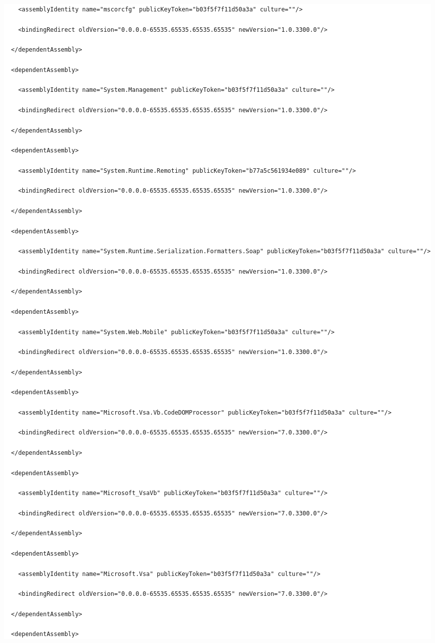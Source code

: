         <assemblyIdentity name="mscorcfg" publicKeyToken="b03f5f7f11d50a3a" culture=""/>

        <bindingRedirect oldVersion="0.0.0.0-65535.65535.65535.65535" newVersion="1.0.3300.0"/>

      </dependentAssembly>

      <dependentAssembly>

        <assemblyIdentity name="System.Management" publicKeyToken="b03f5f7f11d50a3a" culture=""/>

        <bindingRedirect oldVersion="0.0.0.0-65535.65535.65535.65535" newVersion="1.0.3300.0"/>

      </dependentAssembly>

      <dependentAssembly>

        <assemblyIdentity name="System.Runtime.Remoting" publicKeyToken="b77a5c561934e089" culture=""/>

        <bindingRedirect oldVersion="0.0.0.0-65535.65535.65535.65535" newVersion="1.0.3300.0"/>

      </dependentAssembly>

      <dependentAssembly>

        <assemblyIdentity name="System.Runtime.Serialization.Formatters.Soap" publicKeyToken="b03f5f7f11d50a3a" culture=""/>

        <bindingRedirect oldVersion="0.0.0.0-65535.65535.65535.65535" newVersion="1.0.3300.0"/>

      </dependentAssembly>

      <dependentAssembly>

        <assemblyIdentity name="System.Web.Mobile" publicKeyToken="b03f5f7f11d50a3a" culture=""/>

        <bindingRedirect oldVersion="0.0.0.0-65535.65535.65535.65535" newVersion="1.0.3300.0"/>

      </dependentAssembly>

      <dependentAssembly>

        <assemblyIdentity name="Microsoft.Vsa.Vb.CodeDOMProcessor" publicKeyToken="b03f5f7f11d50a3a" culture=""/>

        <bindingRedirect oldVersion="0.0.0.0-65535.65535.65535.65535" newVersion="7.0.3300.0"/>

      </dependentAssembly>

      <dependentAssembly>

        <assemblyIdentity name="Microsoft_VsaVb" publicKeyToken="b03f5f7f11d50a3a" culture=""/>

        <bindingRedirect oldVersion="0.0.0.0-65535.65535.65535.65535" newVersion="7.0.3300.0"/>

      </dependentAssembly>

      <dependentAssembly>

        <assemblyIdentity name="Microsoft.Vsa" publicKeyToken="b03f5f7f11d50a3a" culture=""/>

        <bindingRedirect oldVersion="0.0.0.0-65535.65535.65535.65535" newVersion="7.0.3300.0"/>

      </dependentAssembly>

      <dependentAssembly>
